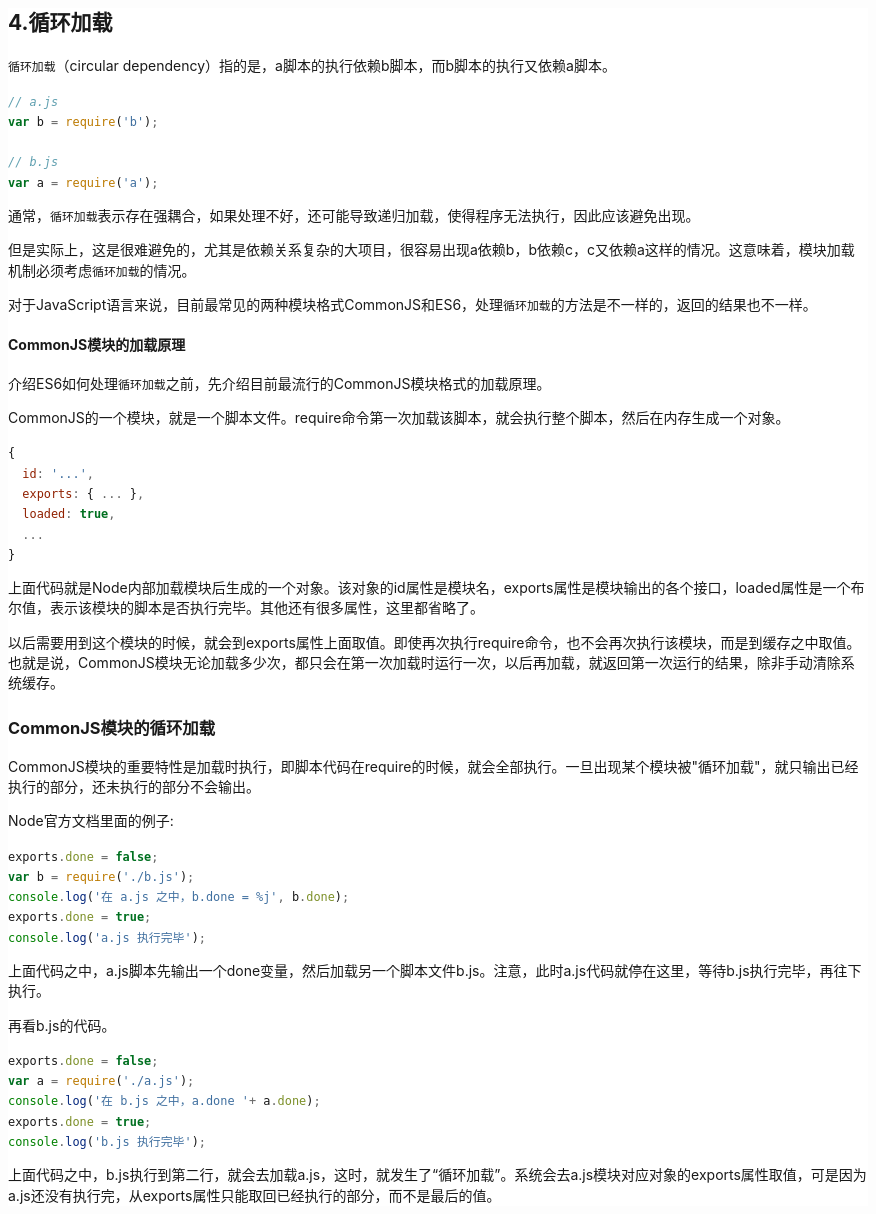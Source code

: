 
## 4.循环加载

`循环加载`（circular dependency）指的是，a脚本的执行依赖b脚本，而b脚本的执行又依赖a脚本。
```javascript
// a.js
var b = require('b');

// b.js
var a = require('a');
```

通常，`循环加载`表示存在强耦合，如果处理不好，还可能导致递归加载，使得程序无法执行，因此应该避免出现。

但是实际上，这是很难避免的，尤其是依赖关系复杂的大项目，很容易出现a依赖b，b依赖c，c又依赖a这样的情况。这意味着，模块加载机制必须考虑`循环加载`的情况。

对于JavaScript语言来说，目前最常见的两种模块格式CommonJS和ES6，处理`循环加载`的方法是不一样的，返回的结果也不一样。


#### CommonJS模块的加载原理

介绍ES6如何处理`循环加载`之前，先介绍目前最流行的CommonJS模块格式的加载原理。

CommonJS的一个模块，就是一个脚本文件。require命令第一次加载该脚本，就会执行整个脚本，然后在内存生成一个对象。

```javascript
{
  id: '...',
  exports: { ... },
  loaded: true,
  ...
}
```
上面代码就是Node内部加载模块后生成的一个对象。该对象的id属性是模块名，exports属性是模块输出的各个接口，loaded属性是一个布尔值，表示该模块的脚本是否执行完毕。其他还有很多属性，这里都省略了。

以后需要用到这个模块的时候，就会到exports属性上面取值。即使再次执行require命令，也不会再次执行该模块，而是到缓存之中取值。也就是说，CommonJS模块无论加载多少次，都只会在第一次加载时运行一次，以后再加载，就返回第一次运行的结果，除非手动清除系统缓存。


### CommonJS模块的循环加载

CommonJS模块的重要特性是加载时执行，即脚本代码在require的时候，就会全部执行。一旦出现某个模块被"循环加载"，就只输出已经执行的部分，还未执行的部分不会输出。

Node官方文档里面的例子:

```javascript
exports.done = false;
var b = require('./b.js');
console.log('在 a.js 之中，b.done = %j', b.done);
exports.done = true;
console.log('a.js 执行完毕');
```
上面代码之中，a.js脚本先输出一个done变量，然后加载另一个脚本文件b.js。注意，此时a.js代码就停在这里，等待b.js执行完毕，再往下执行。

再看b.js的代码。

```javascript
exports.done = false;
var a = require('./a.js');
console.log('在 b.js 之中，a.done '+ a.done);
exports.done = true;
console.log('b.js 执行完毕');
```
上面代码之中，b.js执行到第二行，就会去加载a.js，这时，就发生了“循环加载”。系统会去a.js模块对应对象的exports属性取值，可是因为a.js还没有执行完，从exports属性只能取回已经执行的部分，而不是最后的值。
